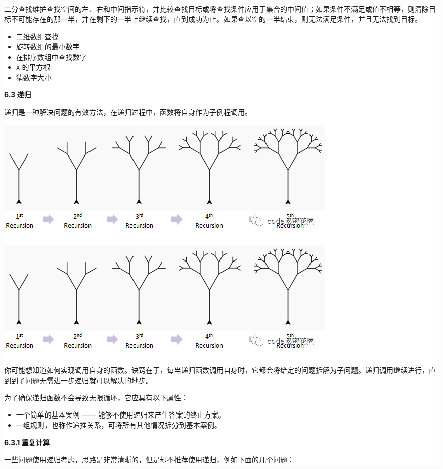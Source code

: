 

二分查找维护查找空间的左、右和中间指示符，并比较查找目标或将查找条件应用于集合的中间值；如果条件不满足或值不相等，则清除目标不可能存在的那一半，并在剩下的一半上继续查找，直到成功为止。如果查以空的一半结束，则无法满足条件，并且无法找到目标。



- 二维数组查找
- 旋转数组的最小数字
- 在排序数组中查找数字
- x 的平方根
- 猜数字大小

**6.3 递归**



递归是一种解决问题的有效方法，在递归过程中，函数将自身作为子例程调用。

![](/images/posts/sork/641递归.png)

![](../images/posts/sork/641递归.png)

你可能想知道如何实现调用自身的函数。诀窍在于，每当递归函数调用自身时，它都会将给定的问题拆解为子问题。递归调用继续进行，直到到子问题无需进一步递归就可以解决的地步。

为了确保递归函数不会导致无限循环，它应具有以下属性：



- 一个简单的基本案例 —— 能够不使用递归来产生答案的终止方案。
- 一组规则，也称作递推关系，可将所有其他情况拆分到基本案例。

**6.3.1 重复计算**



一些问题使用递归考虑，思路是非常清晰的，但是却不推荐使用递归，例如下面的几个问题：
